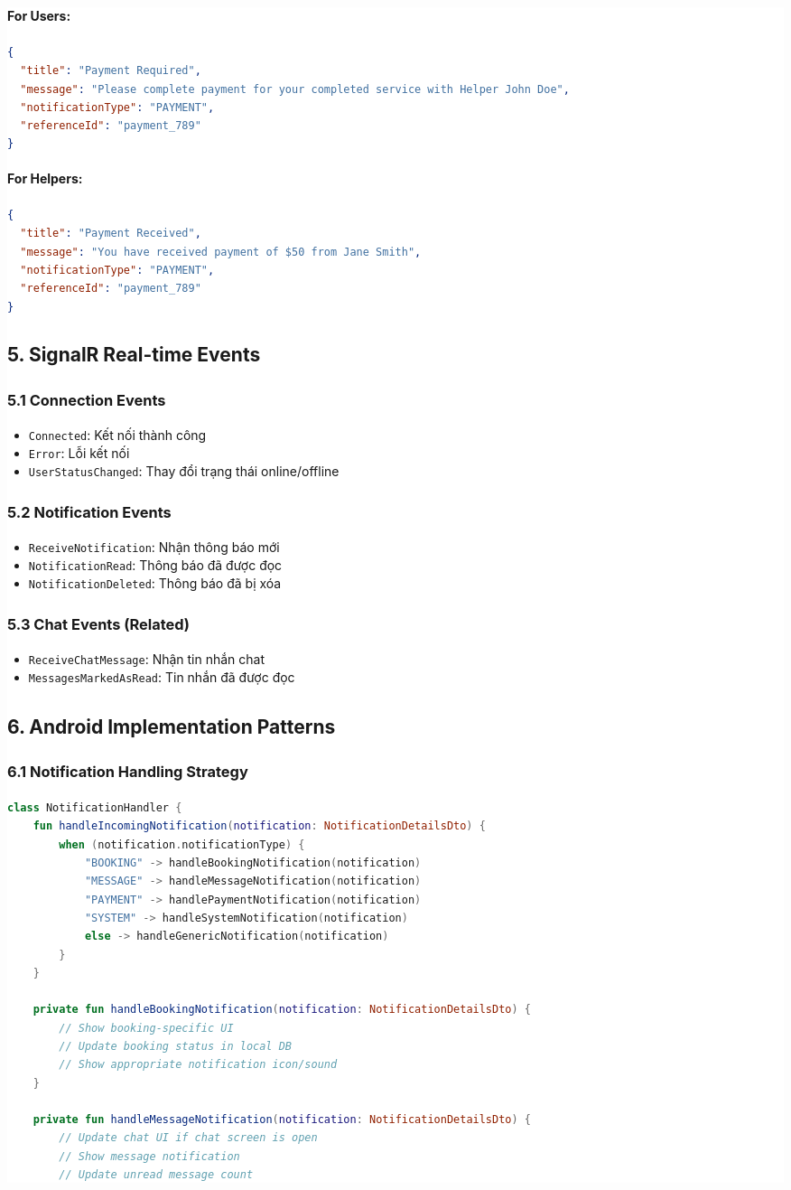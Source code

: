 #### For Users:
```json
{
  "title": "Payment Required",
  "message": "Please complete payment for your completed service with Helper John Doe",
  "notificationType": "PAYMENT",
  "referenceId": "payment_789"
}
```

#### For Helpers:
```json
{
  "title": "Payment Received",
  "message": "You have received payment of $50 from Jane Smith",
  "notificationType": "PAYMENT",
  "referenceId": "payment_789"
}
```

## 5. SignalR Real-time Events

### 5.1 Connection Events
- `Connected`: Kết nối thành công
- `Error`: Lỗi kết nối
- `UserStatusChanged`: Thay đổi trạng thái online/offline

### 5.2 Notification Events
- `ReceiveNotification`: Nhận thông báo mới
- `NotificationRead`: Thông báo đã được đọc
- `NotificationDeleted`: Thông báo đã bị xóa

### 5.3 Chat Events (Related)
- `ReceiveChatMessage`: Nhận tin nhắn chat
- `MessagesMarkedAsRead`: Tin nhắn đã được đọc

## 6. Android Implementation Patterns

### 6.1 Notification Handling Strategy

```kotlin
class NotificationHandler {
    fun handleIncomingNotification(notification: NotificationDetailsDto) {
        when (notification.notificationType) {
            "BOOKING" -> handleBookingNotification(notification)
            "MESSAGE" -> handleMessageNotification(notification)
            "PAYMENT" -> handlePaymentNotification(notification)
            "SYSTEM" -> handleSystemNotification(notification)
            else -> handleGenericNotification(notification)
        }
    }
    
    private fun handleBookingNotification(notification: NotificationDetailsDto) {
        // Show booking-specific UI
        // Update booking status in local DB
        // Show appropriate notification icon/sound
    }
    
    private fun handleMessageNotification(notification: NotificationDetailsDto) {
        // Update chat UI if chat screen is open
        // Show message notification
        // Update unread message count
```